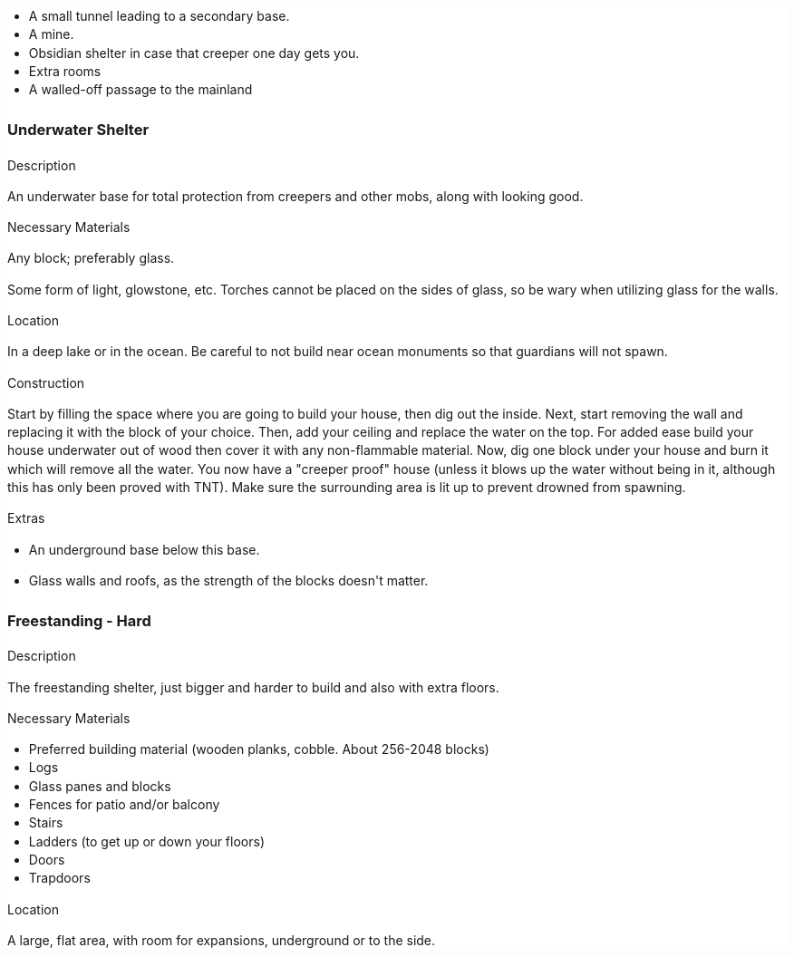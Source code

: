- A small tunnel leading to a secondary base.
- A mine.
- Obsidian shelter in case that creeper one day gets you.
- Extra rooms
- A walled-off passage to the mainland

### Underwater Shelter
Description

An underwater base for total protection from creepers and other mobs, along with looking good. 

Necessary Materials

Any block; preferably glass.

Some form of light, glowstone, etc. Torches cannot be placed on the sides of glass, so be wary when utilizing glass for the walls.

Location

In a deep lake or in the ocean. Be careful to not build near ocean monuments so that guardians will not spawn.

Construction

Start by filling the space where you are going to build your house, then dig out the inside. Next, start removing the wall and replacing it with the block of your choice. Then, add your ceiling and replace the water on the top. For added ease build your house underwater out of wood then cover it with any non-flammable material. Now, dig one block under your house and burn it which will remove all the water. You now have a "creeper proof" house (unless it blows up the water without being in it, although this has only been proved with TNT). Make sure the surrounding area is lit up to prevent drowned from spawning.

Extras

- An underground base below this base.

- Glass walls and roofs, as the strength of the blocks doesn't matter.

### Freestanding - Hard
Description

The freestanding shelter, just bigger and harder to build and also with extra floors.

Necessary Materials

- Preferred building material (wooden planks, cobble. About 256-2048 blocks)
- Logs
- Glass panes and blocks
- Fences for patio and/or balcony
- Stairs
- Ladders (to get up or down your floors)
- Doors
- Trapdoors

Location

A large, flat area, with room for expansions, underground or to the side.

